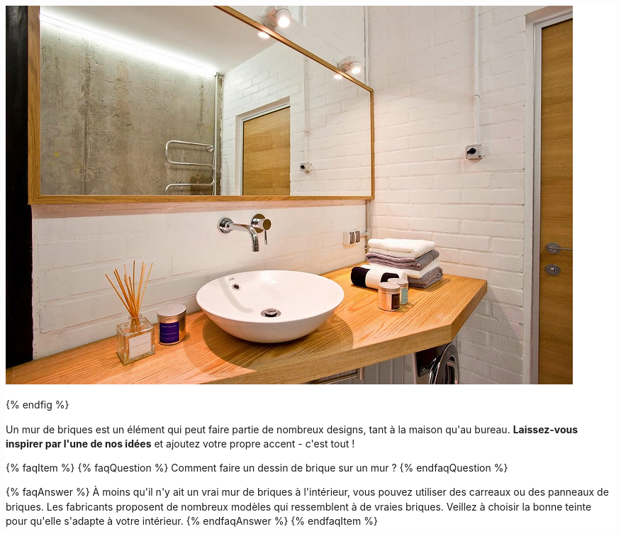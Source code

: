 ![Une salle de bain blanche minimaliste et un design de mur en brique](/uploads/biala-minimalistyczna-lazienka-sciana-z-cegly.jpg "Une salle de bain blanche minimaliste et un design de mur en brique")

{% endfig %}

Un mur de briques est un élément qui peut faire partie de nombreux designs, tant à la maison qu'au bureau. **Laissez-vous inspirer par l'une de nos idées** et ajoutez votre propre accent - c'est tout !

{% faqItem %}
{% faqQuestion %}
Comment faire un dessin de brique sur un mur ?
{% endfaqQuestion %}

{% faqAnswer %}
À moins qu'il n'y ait un vrai mur de briques à l'intérieur, vous pouvez utiliser des carreaux ou des panneaux de briques. Les fabricants proposent de nombreux modèles qui ressemblent à de vraies briques. Veillez à choisir la bonne teinte pour qu'elle s'adapte à votre intérieur.
{% endfaqAnswer %}
{% endfaqItem %}